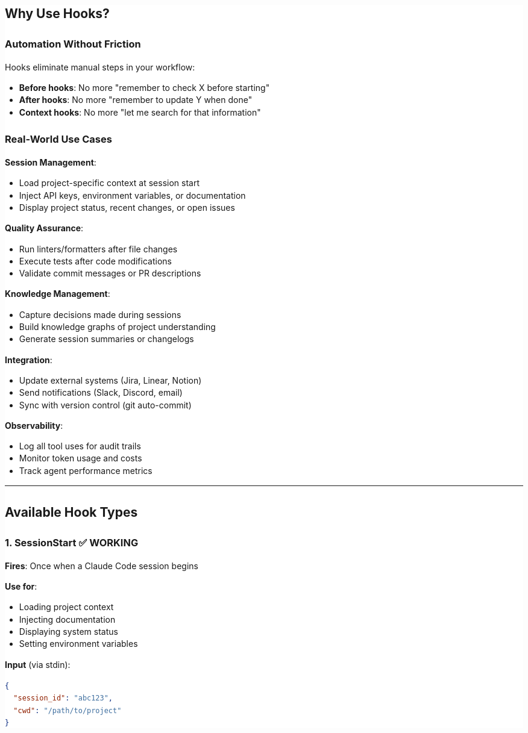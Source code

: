
## Why Use Hooks?

### Automation Without Friction

Hooks eliminate manual steps in your workflow:

- **Before hooks**: No more "remember to check X before starting"
- **After hooks**: No more "remember to update Y when done"
- **Context hooks**: No more "let me search for that information"

### Real-World Use Cases

**Session Management**:
- Load project-specific context at session start
- Inject API keys, environment variables, or documentation
- Display project status, recent changes, or open issues

**Quality Assurance**:
- Run linters/formatters after file changes
- Execute tests after code modifications
- Validate commit messages or PR descriptions

**Knowledge Management**:
- Capture decisions made during sessions
- Build knowledge graphs of project understanding
- Generate session summaries or changelogs

**Integration**:
- Update external systems (Jira, Linear, Notion)
- Send notifications (Slack, Discord, email)
- Sync with version control (git auto-commit)

**Observability**:
- Log all tool uses for audit trails
- Monitor token usage and costs
- Track agent performance metrics

---

## Available Hook Types

### 1. SessionStart ✅ **WORKING**

**Fires**: Once when a Claude Code session begins

**Use for**:
- Loading project context
- Injecting documentation
- Displaying system status
- Setting environment variables

**Input** (via stdin):
```json
{
  "session_id": "abc123",
  "cwd": "/path/to/project"
}
```
